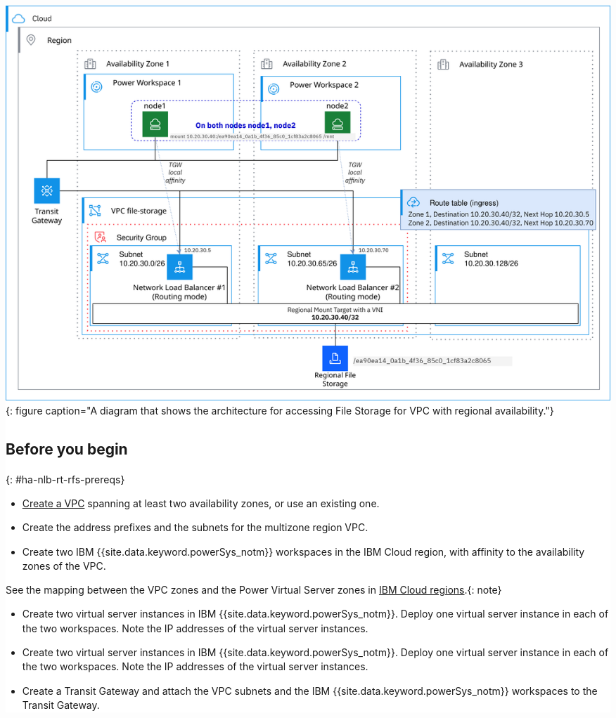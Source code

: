 ![Architecture overview diagram](../../images/powervs-ha-nlb-rt-rfs.svg){: figure caption="A diagram that shows the architecture for accessing File Storage for VPC with regional availability."}

## Before you begin
{: #ha-nlb-rt-rfs-prereqs}

- [Create a VPC](/docs/vpc?topic=vpc-getting-started&interface=ui) spanning at least two availability zones, or use an existing one.

- Create the address prefixes and the subnets for the multizone region VPC.
- Create two IBM {{site.data.keyword.powerSys_notm}} workspaces in the IBM Cloud region, with affinity to the availability zones of the VPC.

See the mapping between the VPC zones and the Power Virtual Server zones in [IBM Cloud regions](/docs/power-iaas?topic=power-iaas-ibm-cloud-reg).{: note}

- Create two virtual server instances in IBM {{site.data.keyword.powerSys_notm}}.
    Deploy one virtual server instance in each of the two workspaces.
    Note the IP addresses of the virtual server instances.

- Create two virtual server instances in IBM {{site.data.keyword.powerSys_notm}}.
    Deploy one virtual server instance in each of the two workspaces.
    Note the IP addresses of the virtual server instances.

- Create a Transit Gateway and attach the VPC subnets and the IBM {{site.data.keyword.powerSys_notm}} workspaces to the Transit Gateway.
